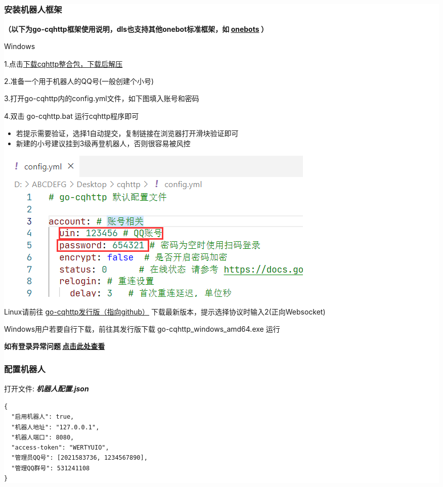 ### 安装机器人框架

**（以下为go-cqhttp框架使用说明，dls也支持其他onebot标准框架，如 [onebots](https://gitee.com/dlcn/dlscq/wikis/%E7%89%B9%E6%AE%8A%E6%93%8D%E4%BD%9C/onebots%E6%9C%BA%E5%99%A8%E4%BA%BA%E6%A1%86%E6%9E%B6) ）**

Windows

1.点击[下载cqhttp整合包，下载后解压](https://gitee.com/dlcn/dlscq/releases/download/ws1.9.8/cqhttp.zip)

2.准备一个用于机器人的QQ号(一般创建个小号)

3.打开go-cqhttp内的config.yml文件，如下图填入账号和密码

4.双击 go-cqhttp.bat 运行cqhttp程序即可
  * 若提示需要验证，选择1自动提交，复制链接在浏览器打开滑块验证即可
  * 新建的小号建议挂到3级再登机器人，否则很容易被风控

![01c](_media/79e2937b_7469389.png)

Linux请前往 [go-cqhttp发行版（指向github）](https://gitee.com/link?target=https%3A%2F%2Fgithub.com%2FMrs4s%2Fgo-cqhttp%2Freleases) 下载最新版本，提示选择协议时输入2(正向Websocket)

Windows用户若要自行下载，前往其发行版下载 go-cqhttp_windows_amd64.exe 运行

**如有登录异常问题 [点击此处查看](https://gitee.com/dlcn/dlscq/wikis/%E5%BF%AB%E9%80%9F%E5%90%AF%E5%8A%A8/%E5%B8%B8%E8%A7%81%E9%97%AE%E9%A2%98)**

### 配置机器人

打开文件: ***机器人配置.json***

```
{
  "启用机器人": true,
  "机器人地址": "127.0.0.1",
  "机器人端口": 8080,
  "access-token": "WERTYUIO",
  "管理员QQ号": [2021583736, 1234567890],
  "管理QQ群号": 531241108
}
```
